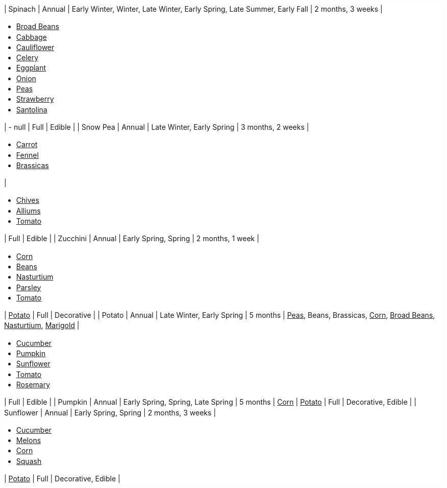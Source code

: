 | Spinach                       | Annual    | Early Winter, Winter, Late Winter, Early Spring, Late Summer, Early Fall | 2 months, 3 weeks         | <ul><li>[Broad Beans](Broad%20Beans.md)</li><li>[Cabbage](Cabbage.md)</li><li>[Cauliflower](02%20-%20Self%20Sufficiency/04%20-%20Gardening/Cauliflower.md.md)</li><li>[Celery](02%20-%20Self%20Sufficiency/04%20-%20Gardening/Celery.md.md)</li><li>[Eggplant](Eggplant.md)</li><li>[Onion](Onion.md)</li><li>[Peas](02%20-%20Self%20Sufficiency/04%20-%20Gardening/Peas.md.md)</li><li>[Strawberry](02%20-%20Self%20Sufficiency/04%20-%20Gardening/Strawberry.md.md)</li><li>[Santolina](Santolina.md)</li></ul> | \- null                                                                                                                                                                                                                                                                                                                               | Full        | Edible                                  |
| Snow Pea                      | Annual    | Late Winter, Early Spring                                                | 3 months, 2 weeks         | <ul><li>[Carrot](Carrot.md)</li><li>[Fennel](Fennel.md)</li><li>[Brassicas](Brassicas.md)</li></ul>                                                                                                                                                                                                                                                                                                                                                                     | <ul><li>[Chives](02%20-%20Self%20Sufficiency/04%20-%20Gardening/Chives.md.md)</li><li>[Alliums](Alliums.md)</li><li>[Tomato](Tomato.md)</li></ul>                                                                                                                                                                                               | Full        | Edible                                  |
| Zucchini                      | Annual    | Early Spring, Spring                                                     | 2 months, 1 week          | <ul><li>[Corn](02%20-%20Self%20Sufficiency/04%20-%20Gardening/Corn.md.md)</li><li>[Beans](Beans.md)</li><li>[Nasturtium](Nasturtium.md)</li><li>[Parsley](02%20-%20Self%20Sufficiency/04%20-%20Gardening/Parsley.md.md)</li><li>[Tomato](Tomato.md)</li></ul>                                                                                                                                                                                                                               | [Potato](./Potato.md)                                                                                                                                                                                                                                                                            | Full        | Decorative                              |
| Potato                        | Annual    | Late Winter, Early Spring                                                | 5 months                  | [Peas](Peas.md), Beans, Brassicas, [Corn](Corn.md), [Broad Beans](Broad%20Beans.md), [Nasturtium](Nasturtium.md), [Marigold](Marigold.md)                                                                                                                                                                                                                                                                                                                                                                                     | <ul><li>[Cucumber](02%20-%20Self%20Sufficiency/04%20-%20Gardening/Cucumber.md.md)</li><li>[Pumpkin](02%20-%20Self%20Sufficiency/04%20-%20Gardening/Pumpkin.md.md)</li><li>[Sunflower](02%20-%20Self%20Sufficiency/04%20-%20Gardening/Sunflower.md.md)</li><li>[Tomato](Tomato.md)</li><li>[Rosemary](02%20-%20Self%20Sufficiency/04%20-%20Gardening/Rosemary.md.md)</li></ul> | Full        | Edible                                  |
| Pumpkin                       | Annual    | Early Spring, Spring, Late Spring                                        | 5 months                  | [Corn](./Corn.md)                                                                                                                                                                                                                                                                                                                                                                                                                  | [Potato](./Potato.md)                                                                                                                                                                                                                                                                            | Full        | Decorative, Edible                      |
| Sunflower                     | Annual    | Early Spring, Spring                                                     | 2 months, 3 weeks         | <ul><li>[Cucumber](02%20-%20Self%20Sufficiency/04%20-%20Gardening/Cucumber.md.md)</li><li>[Melons](Melons.md)</li><li>[Corn](02%20-%20Self%20Sufficiency/04%20-%20Gardening/Corn.md.md)</li><li>[Squash](Squash.md)</li></ul>                                                                                                                                                                                                                                                               | [Potato](./Potato.md)                                                                                                                                                                                                                                                                            | Full        | Decorative, Edible                      |